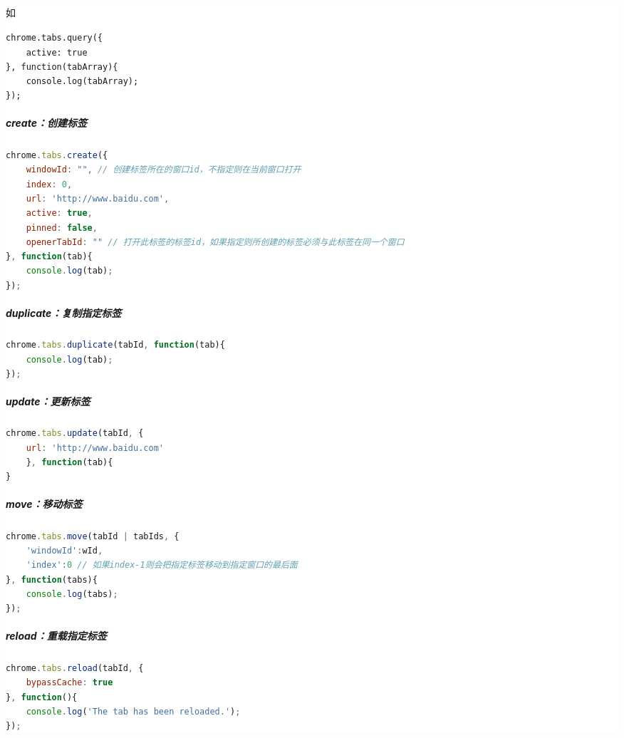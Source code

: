 如

```
chrome.tabs.query({
    active: true
}, function(tabArray){
    console.log(tabArray);
});
```

##### create：创建标签

```js
chrome.tabs.create({
    windowId: "", // 创建标签所在的窗口id，不指定则在当前窗口打开
    index: 0,
    url: 'http://www.baidu.com',
    active: true,
    pinned: false,
    openerTabId: "" // 打开此标签的标签id，如果指定则所创建的标签必须与此标签在同一个窗口
}, function(tab){
    console.log(tab);
});
```

##### duplicate：复制指定标签

```js
chrome.tabs.duplicate(tabId, function(tab){
    console.log(tab);
});
```

##### update：更新标签

```js
chrome.tabs.update(tabId, {
    url: 'http://www.baidu.com'
	}, function(tab){
}
```

##### move：移动标签

```js
chrome.tabs.move(tabId | tabIds, {
    'windowId':wId,
    'index':0 // 如果index-1则会把指定标签移动到指定窗口的最后面
}, function(tabs){
    console.log(tabs);
});
```

##### reload：重载指定标签

```js
chrome.tabs.reload(tabId, {
    bypassCache: true
}, function(){
    console.log('The tab has been reloaded.');
});
```
